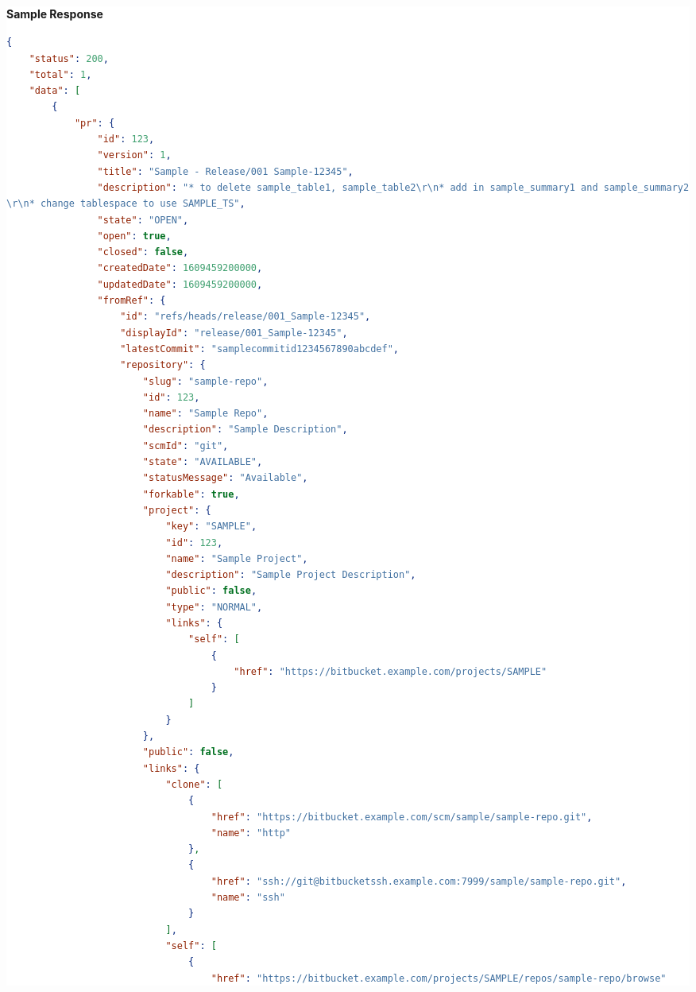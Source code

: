 **Sample Response**
```json
{
    "status": 200,
    "total": 1,
    "data": [
        {
            "pr": {
                "id": 123,
                "version": 1,
                "title": "Sample - Release/001 Sample-12345",
                "description": "* to delete sample_table1, sample_table2\r\n* add in sample_summary1 and sample_summary2\r\n* change tablespace to use SAMPLE_TS",
                "state": "OPEN",
                "open": true,
                "closed": false,
                "createdDate": 1609459200000,
                "updatedDate": 1609459200000,
                "fromRef": {
                    "id": "refs/heads/release/001_Sample-12345",
                    "displayId": "release/001_Sample-12345",
                    "latestCommit": "samplecommitid1234567890abcdef",
                    "repository": {
                        "slug": "sample-repo",
                        "id": 123,
                        "name": "Sample Repo",
                        "description": "Sample Description",
                        "scmId": "git",
                        "state": "AVAILABLE",
                        "statusMessage": "Available",
                        "forkable": true,
                        "project": {
                            "key": "SAMPLE",
                            "id": 123,
                            "name": "Sample Project",
                            "description": "Sample Project Description",
                            "public": false,
                            "type": "NORMAL",
                            "links": {
                                "self": [
                                    {
                                        "href": "https://bitbucket.example.com/projects/SAMPLE"
                                    }
                                ]
                            }
                        },
                        "public": false,
                        "links": {
                            "clone": [
                                {
                                    "href": "https://bitbucket.example.com/scm/sample/sample-repo.git",
                                    "name": "http"
                                },
                                {
                                    "href": "ssh://git@bitbucketssh.example.com:7999/sample/sample-repo.git",
                                    "name": "ssh"
                                }
                            ],
                            "self": [
                                {
                                    "href": "https://bitbucket.example.com/projects/SAMPLE/repos/sample-repo/browse"
```
